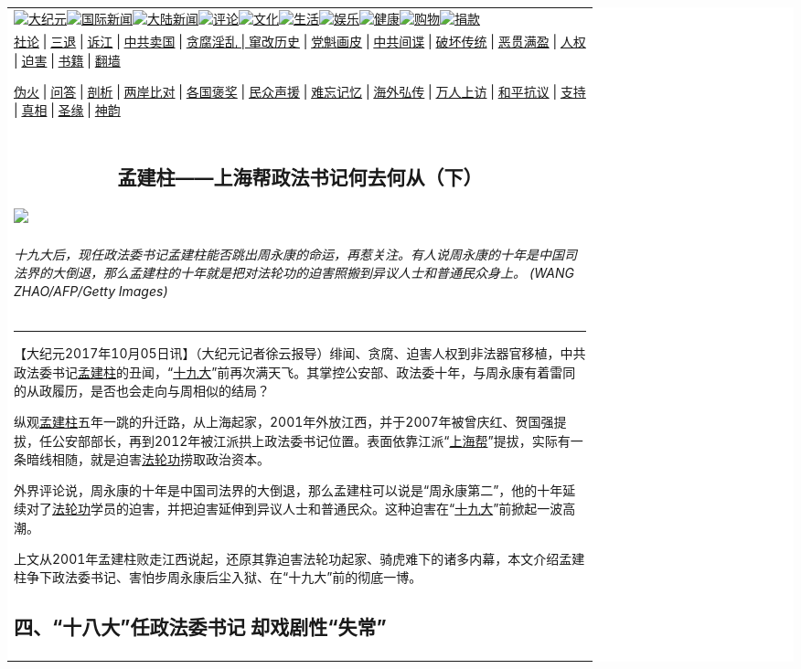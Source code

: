 <a name="1" id="1" target="_blank"></a><span id="1"></span>
<table border="0"><tr><td colspan="2" VALIGN=TOP><a href="https://github.com/asdfghy6/djy/blob/master/gb/nsc413.md#1"><img src="https://raw.githubusercontent.com/asdfghy6/1/master/t/djy/1.jpg" title="大纪元"></a><a href="https://github.com/asdfghy6/djy/blob/master/gb/n24hr.md#1"><img src="https://raw.githubusercontent.com/asdfghy6/1/master/t/djy/3.jpg" title="国际新闻"></a><a href="https://github.com/asdfghy6/djy/blob/master/gb/nsc413.md#1"><img src="https://raw.githubusercontent.com/asdfghy6/1/master/t/djy/4.jpg" title="大陆新闻"></a><a href="https://github.com/asdfghy6/djy/blob/master/gb/news392.md#1"><img src="https://raw.githubusercontent.com/asdfghy6/1/master/t/djy/5.jpg" title="评论"></a><a href="https://github.com/asdfghy6/djy/blob/master/gb/news2007.md#1"><img src="https://raw.githubusercontent.com/asdfghy6/1/master/t/djy/6.jpg" title="文化"></a><a href="https://github.com/asdfghy6/djy/blob/master/gb/news2008.md#1"><img src="https://raw.githubusercontent.com/asdfghy6/1/master/t/djy/7.jpg" title="生活"></a><a href="https://github.com/asdfghy6/djy/blob/master/gb/ncyule.md#1"><img src="https://raw.githubusercontent.com/asdfghy6/1/master/t/djy/8.jpg" title="娱乐"></a><a href="https://github.com/asdfghy6/djy/blob/master/gb/nsc1002.md#1"><img src="https://raw.githubusercontent.com/asdfghy6/1/master/t/djy/9.jpg" title="健康"><a href="https://www.youlucky.com"><img src="https://raw.githubusercontent.com/asdfghy6/1/master/t/djy/10.jpg" title="购物"></a><a href="https://www.supportepoch.org/donation?utm_medium=epochtimes&utm_source=referral&utm_campaign=donate_button_djyhomepage"><img src="https://raw.githubusercontent.com/asdfghy6/1/master/t/djy/12.jpg" title="捐款"></a></td></tr>
<tr><td colspan="2" VALIGN=TOP><a target="_blank" href="https://git.io/fjCRf">社论</a> | <a target="_blank" href="https://github.com/asdfghy6/djy/blob/master/gb/nf5657.md#1">三退</a> | <a target="_blank" href="https://github.com/asdfghy6/djy/blob/master/gb/nf6123.md#1">诉江</a> | <a target="_blank" href="https://github.com/asdfghy6/djy/blob/master/gb/nf1176117.md#1">中共卖国</a> | <a target="_blank" href="https://github.com/asdfghy6/djy/blob/master/gb/nf5773.md#1">贪腐淫乱 | <a target="_blank" href="https://github.com/asdfghy6/djy/blob/master/gb/nf1176115.md#1">窜改历史</a> | <a target="_blank" href="https://github.com/asdfghy6/djy/blob/master/gb/nf1176107.md#1">党魁画皮</a> | <a target="_blank" href="https://github.com/asdfghy6/djy/blob/master/gb/nf1320400.md#1">中共间谍</a> | <a target="_blank" href="https://github.com/asdfghy6/djy/blob/master/gb/nf1176114.md#1">破坏传统</a> | <a target="_blank" href="https://github.com/asdfghy6/djy/blob/master/gb/nf5287.md#1">恶贯满盈</a> | <a target="_blank" href="https://github.com/asdfghy6/djy/blob/master/gb/ncid278.md#1">人权</a> | <a target="_blank" href="https://github.com/asdfghy6/djy/blob/master/gb/nf1176111.md#1">迫害</a> | <a target="_blank" href="https://github.com/asdfghy6/djy/blob/master/gb/nf1235328.md#1">书籍</a> | <a target="_blank" href="https://github.com/asdfghy6/fq/blob/master/README.md?zsrh#1">翻墙</a></p><p><a target="_blank" href="https://github.com/asdfghy6/djy/blob/master/gb/nf5562.md#1">伪火</a> | <a target="_blank" href="https://github.com/asdfghy6/djy/blob/master/gb/nf4378.md#1">问答</a> | <a target="_blank" href="https://github.com/asdfghy6/djy/blob/master/gb/nf5792.md#1">剖析</a> | <a target="_blank" href="https://github.com/asdfghy6/djy/blob/master/gb/nf5735.md#1">两岸比对</a> | <a target="_blank" href="https://github.com/asdfghy6/djy/blob/master/gb/nf6119.md#1">各国褒奖</a> | <a target="_blank" href="https://github.com/asdfghy6/djy/blob/master/gb/nf6120.md#1">民众声援</a> | <a target="_blank" href="https://github.com/asdfghy6/djy/blob/master/gb/nf1188594.md#1">难忘记忆</a> | <a target="_blank" href="https://github.com/asdfghy6/djy/blob/master/gb/nf3180.md#1">海外弘传</a> | <a target="_blank" href="https://github.com/asdfghy6/djy/blob/master/gb/nf5410.md#1">万人上访</a> | <a target="_blank" href="https://github.com/asdfghy6/ntdtv/blob/master/gb/prog1530_1.md#1">和平抗议</a> | <a target="_blank" href="https://github.com/asdfghy6/djy/blob/master/gb/nf4386.md#1">支持</a> | <a target="_blank" href="https://github.com/asdfghy6/djy/blob/master/gb/nf4389.md#1">真相</a> | <a target="_blank" href="https://github.com/asdfghy6/djy/blob/master/gb/nf5790.md#1">圣缘</a> | <a target="_blank" href="https://github.com/asdfghy6/djy/blob/master/gb/nf4786.md#1">神韵</a></td></tr>
<tr><td VALIGN=TOP width="626"><h2 align=center>孟建柱——上海帮政法书记何去何从（下）</h2>
<img src="http://i.epochtimes.com/assets/uploads/2017/10/GettyImages-476469887-1-600x400.jpg" />
<h6>十九大后，现任政法委书记孟建柱能否跳出周永康的命运，再惹关注。有人说周永康的十年是中国司法界的大倒退，那么孟建柱的十年就是把对法轮功的迫害照搬到异议人士和普通民众身上。 (WANG ZHAO/AFP/Getty Images)
</h6>
<hr>
<p>【大纪元2017年10月05日讯】（大纪元记者徐云报导）绯闻、贪腐、迫害人权到非法器官移植，中共政法委书记<a href="https://github.com/asdfghy6/djy/blob/master/gb/tag/%E5%AD%9F%E5%BB%BA%E6%9F%B1.md">孟建柱</a>的丑闻，“<a href="https://github.com/asdfghy6/djy/blob/master/gb/tag/%E5%8D%81%E4%B9%9D%E5%A4%A7.md">十九大</a>”前再次满天飞。其掌控公安部、政法委十年，与周永康有着雷同的从政履历，是否也会走向与周相似的结局？</p>
<p>纵观<a href="https://github.com/asdfghy6/djy/blob/master/gb/tag/%E5%AD%9F%E5%BB%BA%E6%9F%B1.md">孟建柱</a>五年一跳的升迁路，从上海起家，2001年外放江西，并于2007年被曾庆红、贺国强提拔，任公安部部长，再到2012年被江派拱上政法委书记位置。表面依靠江派“<a href="https://github.com/asdfghy6/djy/blob/master/gb/tag/%E4%B8%8A%E6%B5%B7%E5%B8%AE.md">上海帮</a>”提拔，实际有一条暗线相随，就是迫害<a href="https://github.com/asdfghy6/djy/blob/master/gb/tag/%E6%B3%95%E8%BD%AE%E5%8A%9F.md">法轮功</a>捞取政治资本。</p>
<p>外界评论说，周永康的十年是中国司法界的大倒退，那么孟建柱可以说是“周永康第二”，他的十年延续对了<a href="https://github.com/asdfghy6/djy/blob/master/gb/tag/%E6%B3%95%E8%BD%AE%E5%8A%9F.md">法轮功</a>学员的迫害，并把迫害延伸到异议人士和普通民众。这种迫害在“<a href="https://github.com/asdfghy6/djy/blob/master/gb/tag/%E5%8D%81%E4%B9%9D%E5%A4%A7.md">十九大</a>”前掀起一波高潮。</p>
<p>上文从2001年孟建柱败走江西说起，还原其靠迫害法轮功起家、骑虎难下的诸多内幕，本文介绍孟建柱争下政法委书记、害怕步周永康后尘入狱、在“十九大”前的彻底一博。</p>
<h2>四、“十八大”任政法委书记 却戏剧性“失常”</h2>